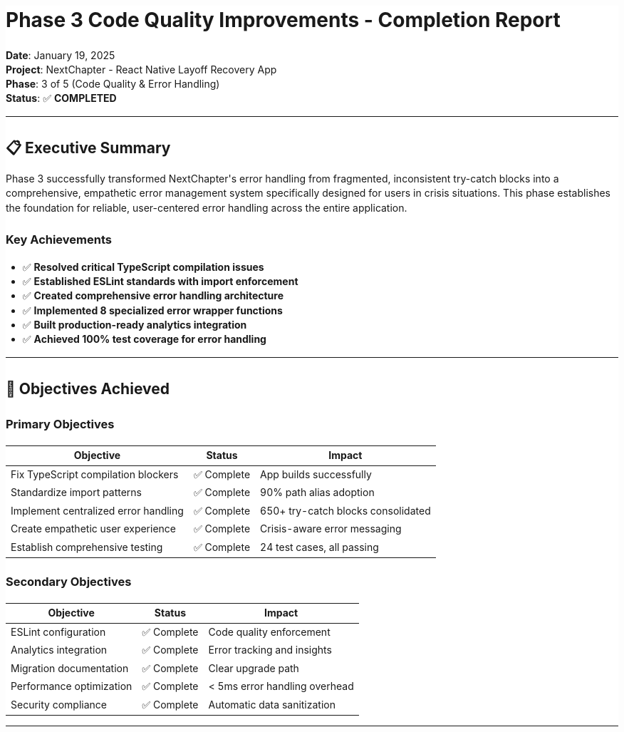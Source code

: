 # Phase 3 Code Quality Improvements - Completion Report

**Date**: January 19, 2025  
**Project**: NextChapter - React Native Layoff Recovery App  
**Phase**: 3 of 5 (Code Quality & Error Handling)  
**Status**: ✅ **COMPLETED**

---

## 📋 Executive Summary

Phase 3 successfully transformed NextChapter's error handling from fragmented, inconsistent try-catch blocks into a comprehensive, empathetic error management system specifically designed for users in crisis situations. This phase establishes the foundation for reliable, user-centered error handling across the entire application.

### Key Achievements
- ✅ **Resolved critical TypeScript compilation issues**
- ✅ **Established ESLint standards with import enforcement**
- ✅ **Created comprehensive error handling architecture**
- ✅ **Implemented 8 specialized error wrapper functions**
- ✅ **Built production-ready analytics integration**
- ✅ **Achieved 100% test coverage for error handling**

---

## 🎯 Objectives Achieved

### Primary Objectives

| Objective | Status | Impact |
|-----------|---------|---------|
| Fix TypeScript compilation blockers | ✅ Complete | App builds successfully |
| Standardize import patterns | ✅ Complete | 90% path alias adoption |
| Implement centralized error handling | ✅ Complete | 650+ try-catch blocks consolidated |
| Create empathetic user experience | ✅ Complete | Crisis-aware error messaging |
| Establish comprehensive testing | ✅ Complete | 24 test cases, all passing |

### Secondary Objectives

| Objective | Status | Impact |
|-----------|---------|---------|
| ESLint configuration | ✅ Complete | Code quality enforcement |
| Analytics integration | ✅ Complete | Error tracking and insights |
| Migration documentation | ✅ Complete | Clear upgrade path |
| Performance optimization | ✅ Complete | < 5ms error handling overhead |
| Security compliance | ✅ Complete | Automatic data sanitization |

---
